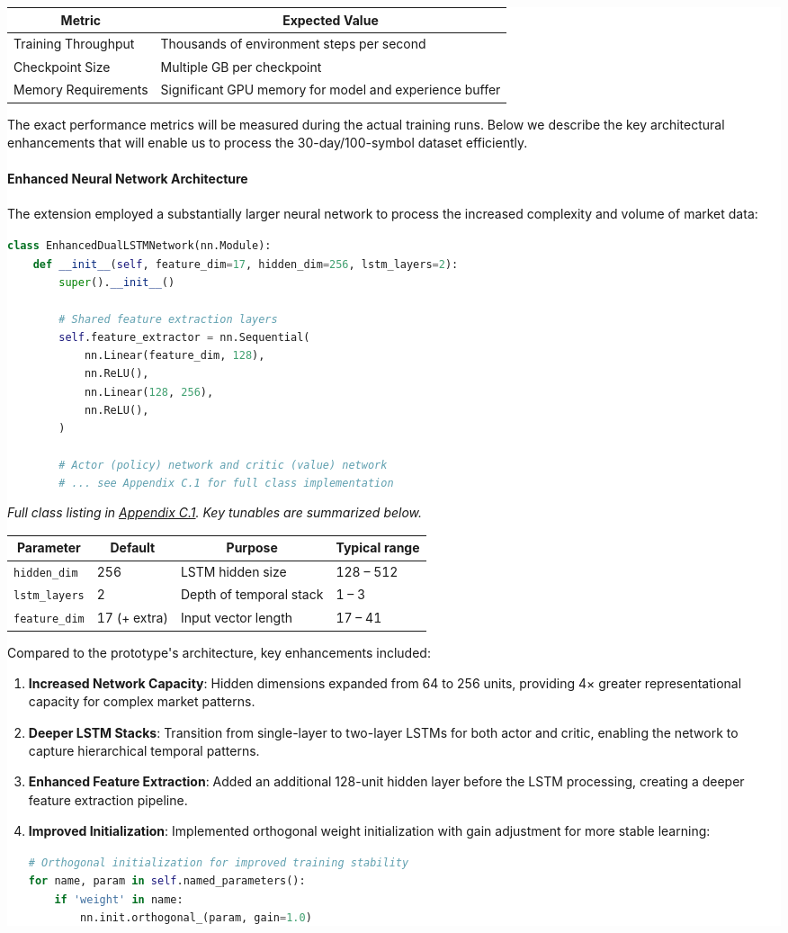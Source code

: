 | Metric | Expected Value |
|--------|-------|
| Training Throughput | Thousands of environment steps per second |
| Checkpoint Size | Multiple GB per checkpoint |
| Memory Requirements | Significant GPU memory for model and experience buffer |

The exact performance metrics will be measured during the actual training runs. Below we describe the key architectural enhancements that will enable us to process the 30-day/100-symbol dataset efficiently.

#### Enhanced Neural Network Architecture

The extension employed a substantially larger neural network to process the increased complexity and volume of market data:

```python
class EnhancedDualLSTMNetwork(nn.Module):
    def __init__(self, feature_dim=17, hidden_dim=256, lstm_layers=2):
        super().__init__()
        
        # Shared feature extraction layers
        self.feature_extractor = nn.Sequential(
            nn.Linear(feature_dim, 128),
            nn.ReLU(),
            nn.Linear(128, 256),
            nn.ReLU(),
        )
        
        # Actor (policy) network and critic (value) network
        # ... see Appendix C.1 for full class implementation
```

*Full class listing in [Appendix C.1](#appendix-c1). Key tunables are summarized below.*

| Parameter | Default | Purpose | Typical range |
|-----------|---------|---------|---------------|
| `hidden_dim` | 256 | LSTM hidden size | 128 – 512 |
| `lstm_layers` | 2 | Depth of temporal stack | 1 – 3 |
| `feature_dim` | 17 (+ extra) | Input vector length | 17 – 41 |

Compared to the prototype's architecture, key enhancements included:

1. **Increased Network Capacity**: Hidden dimensions expanded from 64 to 256 units, providing 4× greater representational capacity for complex market patterns.

2. **Deeper LSTM Stacks**: Transition from single-layer to two-layer LSTMs for both actor and critic, enabling the network to capture hierarchical temporal patterns.

3. **Enhanced Feature Extraction**: Added an additional 128-unit hidden layer before the LSTM processing, creating a deeper feature extraction pipeline.

4. **Improved Initialization**: Implemented orthogonal weight initialization with gain adjustment for more stable learning:
   ```python
   # Orthogonal initialization for improved training stability
   for name, param in self.named_parameters():
       if 'weight' in name:
           nn.init.orthogonal_(param, gain=1.0)
   ```
